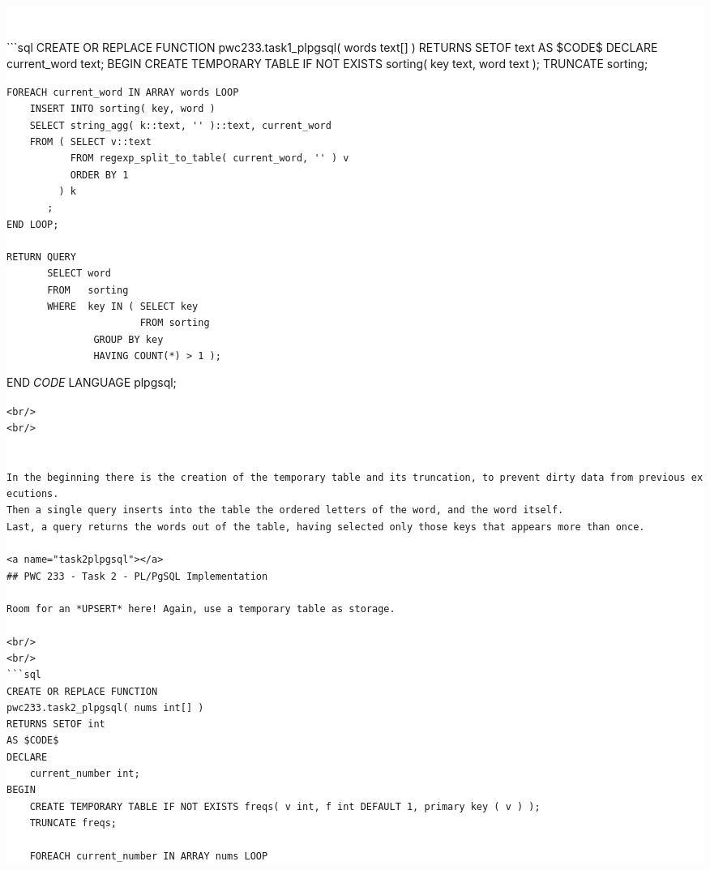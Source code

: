 <br/>
<br/>
```sql
CREATE OR REPLACE FUNCTION
pwc233.task1_plpgsql( words text[] )
RETURNS SETOF text
AS $CODE$
DECLARE
	current_word text;
BEGIN
	CREATE TEMPORARY TABLE IF NOT EXISTS sorting( key text, word text );
	TRUNCATE sorting;

	FOREACH current_word IN ARRAY words LOOP
		INSERT INTO sorting( key, word )
		SELECT string_agg( k::text, '' )::text, current_word
		FROM ( SELECT v::text
		       FROM regexp_split_to_table( current_word, '' ) v
		       ORDER BY 1
		     ) k
	       ;
	END LOOP;

	RETURN QUERY
	       SELECT word
	       FROM   sorting
	       WHERE  key IN ( SELECT key
	       	      	       FROM sorting
			       GROUP BY key
			       HAVING COUNT(*) > 1 );

END
$CODE$
LANGUAGE plpgsql;

```
<br/>
<br/>


In the beginning there is the creation of the temporary table and its truncation, to prevent dirty data from previous executions.
Then a single query inserts into the table the ordered letters of the word, and the word itself.
Last, a query returns the words out of the table, having selected only those keys that appears more than once.

<a name="task2plpgsql"></a>
## PWC 233 - Task 2 - PL/PgSQL Implementation

Room for an *UPSERT* here! Again, use a temporary table as storage.

<br/>
<br/>
```sql
CREATE OR REPLACE FUNCTION
pwc233.task2_plpgsql( nums int[] )
RETURNS SETOF int
AS $CODE$
DECLARE
	current_number int;
BEGIN
	CREATE TEMPORARY TABLE IF NOT EXISTS freqs( v int, f int DEFAULT 1, primary key ( v ) );
	TRUNCATE freqs;

	FOREACH current_number IN ARRAY nums LOOP
```